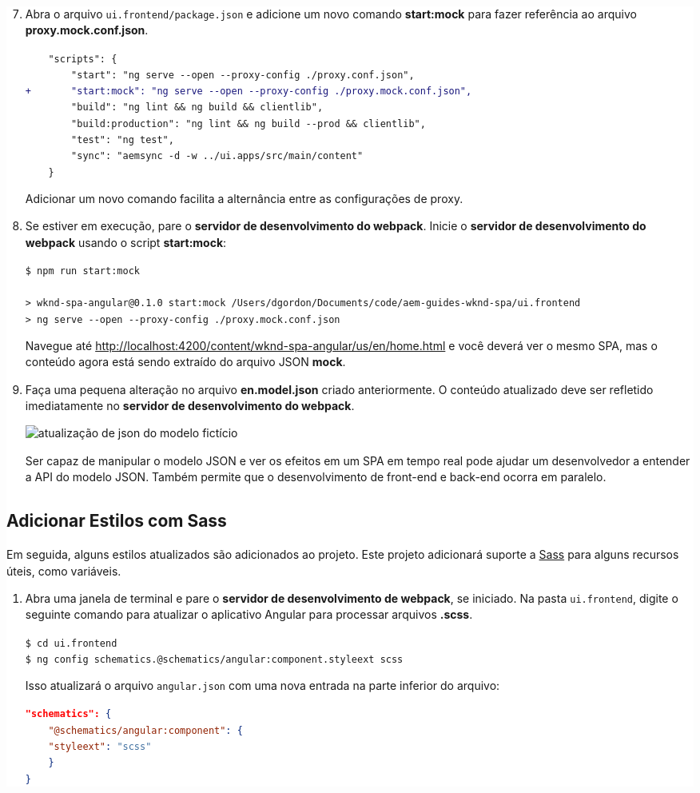 7. Abra o arquivo `ui.frontend/package.json` e adicione um novo comando **start:mock** para fazer referência ao arquivo **proxy.mock.conf.json**.

   ```diff
       "scripts": {
           "start": "ng serve --open --proxy-config ./proxy.conf.json",
   +       "start:mock": "ng serve --open --proxy-config ./proxy.mock.conf.json",
           "build": "ng lint && ng build && clientlib",
           "build:production": "ng lint && ng build --prod && clientlib",
           "test": "ng test",
           "sync": "aemsync -d -w ../ui.apps/src/main/content"
       }
   ```

   Adicionar um novo comando facilita a alternância entre as configurações de proxy.

8. Se estiver em execução, pare o **servidor de desenvolvimento do webpack**. Inicie o **servidor de desenvolvimento do webpack** usando o script **start:mock**:

   ```shell
   $ npm run start:mock
   
   > wknd-spa-angular@0.1.0 start:mock /Users/dgordon/Documents/code/aem-guides-wknd-spa/ui.frontend
   > ng serve --open --proxy-config ./proxy.mock.conf.json
   ```

   Navegue até [http://localhost:4200/content/wknd-spa-angular/us/en/home.html](http://localhost:4200/content/wknd-spa-angular/us/en/home.html) e você deverá ver o mesmo SPA, mas o conteúdo agora está sendo extraído do arquivo JSON **mock**.

9. Faça uma pequena alteração no arquivo **en.model.json** criado anteriormente. O conteúdo atualizado deve ser refletido imediatamente no **servidor de desenvolvimento do webpack**.

   ![atualização de json do modelo fictício](./assets/integrate-spa/webpack-mock-model.gif)

   Ser capaz de manipular o modelo JSON e ver os efeitos em um SPA em tempo real pode ajudar um desenvolvedor a entender a API do modelo JSON. Também permite que o desenvolvimento de front-end e back-end ocorra em paralelo.

## Adicionar Estilos com Sass

Em seguida, alguns estilos atualizados são adicionados ao projeto. Este projeto adicionará suporte a [Sass](https://sass-lang.com/) para alguns recursos úteis, como variáveis.

1. Abra uma janela de terminal e pare o **servidor de desenvolvimento de webpack**, se iniciado. Na pasta `ui.frontend`, digite o seguinte comando para atualizar o aplicativo Angular para processar arquivos **.scss**.

   ```shell
   $ cd ui.frontend
   $ ng config schematics.@schematics/angular:component.styleext scss
   ```

   Isso atualizará o arquivo `angular.json` com uma nova entrada na parte inferior do arquivo:

   ```json
   "schematics": {
       "@schematics/angular:component": {
       "styleext": "scss"
       }
   }
   ```
